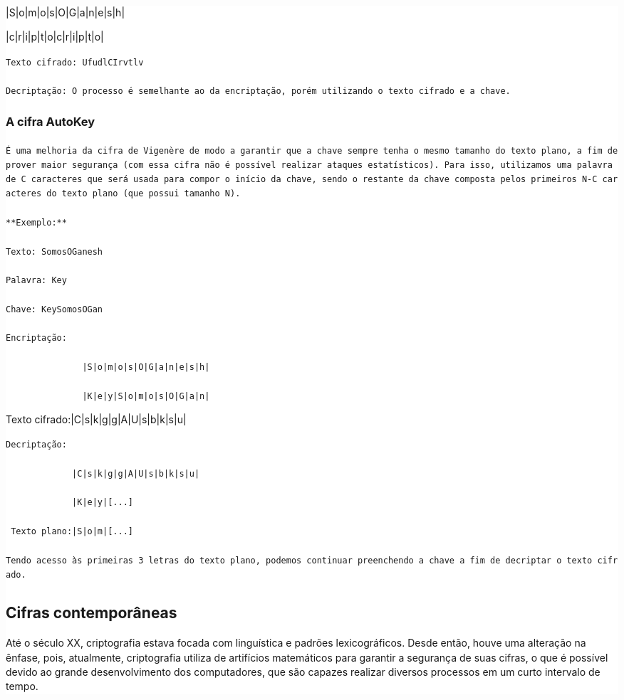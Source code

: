 \|S\|o\|m\|o\|s\|O\|G\|a\|n\|e\|s\|h\|

\|c\|r\|i\|p\|t\|o\|c\|r\|i\|p\|t\|o\|

```text
Texto cifrado: UfudlCIrvtlv

Decriptação: O processo é semelhante ao da encriptação, porém utilizando o texto cifrado e a chave.
```

### A cifra AutoKey

```text
É uma melhoria da cifra de Vigenère de modo a garantir que a chave sempre tenha o mesmo tamanho do texto plano, a fim de prover maior segurança (com essa cifra não é possível realizar ataques estatísticos). Para isso, utilizamos uma palavra de C caracteres que será usada para compor o início da chave, sendo o restante da chave composta pelos primeiros N-C caracteres do texto plano (que possui tamanho N). 

**Exemplo:**

Texto: SomosOGanesh

Palavra: Key

Chave: KeySomosOGan

Encriptação:

               |S|o|m|o|s|O|G|a|n|e|s|h|

               |K|e|y|S|o|m|o|s|O|G|a|n|
```

Texto cifrado:\|C\|s\|k\|g\|g\|A\|U\|s\|b\|k\|s\|u\|

```text
Decriptação:

             |C|s|k|g|g|A|U|s|b|k|s|u|

             |K|e|y|[...]

 Texto plano:|S|o|m|[...]

Tendo acesso às primeiras 3 letras do texto plano, podemos continuar preenchendo a chave a fim de decriptar o texto cifrado.
```

## Cifras contemporâneas

Até o século XX, criptografia estava focada com linguística e padrões lexicográficos. Desde então, houve uma alteração na ênfase, pois, atualmente, criptografia utiliza de artifícios matemáticos para garantir a segurança de suas cifras, o que é possível devido ao grande desenvolvimento dos computadores, que são capazes realizar diversos processos em um curto intervalo de tempo.
